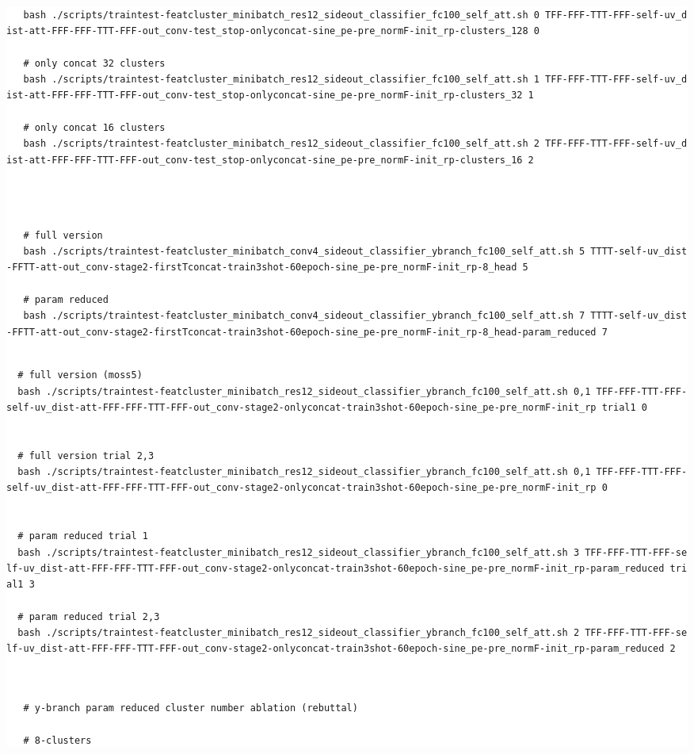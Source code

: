 ``` fc100 res12 single branch 
   bash ./scripts/traintest-featcluster_minibatch_res12_sideout_classifier_fc100_self_att.sh 0 TFF-FFF-TTT-FFF-self-uv_dist-att-FFF-FFF-TTT-FFF-out_conv-test_stop-onlyconcat-sine_pe-pre_normF-init_rp-clusters_128 0
   
   # only concat 32 clusters
   bash ./scripts/traintest-featcluster_minibatch_res12_sideout_classifier_fc100_self_att.sh 1 TFF-FFF-TTT-FFF-self-uv_dist-att-FFF-FFF-TTT-FFF-out_conv-test_stop-onlyconcat-sine_pe-pre_normF-init_rp-clusters_32 1
   
   # only concat 16 clusters
   bash ./scripts/traintest-featcluster_minibatch_res12_sideout_classifier_fc100_self_att.sh 2 TFF-FFF-TTT-FFF-self-uv_dist-att-FFF-FFF-TTT-FFF-out_conv-test_stop-onlyconcat-sine_pe-pre_normF-init_rp-clusters_16 2
   
   

```
```fc100 conv4 ybranch
   
   # full version
   bash ./scripts/traintest-featcluster_minibatch_conv4_sideout_classifier_ybranch_fc100_self_att.sh 5 TTTT-self-uv_dist-FFTT-att-out_conv-stage2-firstTconcat-train3shot-60epoch-sine_pe-pre_normF-init_rp-8_head 5
   
   # param reduced
   bash ./scripts/traintest-featcluster_minibatch_conv4_sideout_classifier_ybranch_fc100_self_att.sh 7 TTTT-self-uv_dist-FFTT-att-out_conv-stage2-firstTconcat-train3shot-60epoch-sine_pe-pre_normF-init_rp-8_head-param_reduced 7


```


``` fc100 res12 ybranch
  # full version (moss5)
  bash ./scripts/traintest-featcluster_minibatch_res12_sideout_classifier_ybranch_fc100_self_att.sh 0,1 TFF-FFF-TTT-FFF-self-uv_dist-att-FFF-FFF-TTT-FFF-out_conv-stage2-onlyconcat-train3shot-60epoch-sine_pe-pre_normF-init_rp trial1 0
  
  
  # full version trial 2,3
  bash ./scripts/traintest-featcluster_minibatch_res12_sideout_classifier_ybranch_fc100_self_att.sh 0,1 TFF-FFF-TTT-FFF-self-uv_dist-att-FFF-FFF-TTT-FFF-out_conv-stage2-onlyconcat-train3shot-60epoch-sine_pe-pre_normF-init_rp 0
  
  
  # param reduced trial 1
  bash ./scripts/traintest-featcluster_minibatch_res12_sideout_classifier_ybranch_fc100_self_att.sh 3 TFF-FFF-TTT-FFF-self-uv_dist-att-FFF-FFF-TTT-FFF-out_conv-stage2-onlyconcat-train3shot-60epoch-sine_pe-pre_normF-init_rp-param_reduced trial1 3
  
  # param reduced trial 2,3
  bash ./scripts/traintest-featcluster_minibatch_res12_sideout_classifier_ybranch_fc100_self_att.sh 2 TFF-FFF-TTT-FFF-self-uv_dist-att-FFF-FFF-TTT-FFF-out_conv-stage2-onlyconcat-train3shot-60epoch-sine_pe-pre_normF-init_rp-param_reduced 2



```
```
   # y-branch param reduced cluster number ablation (rebuttal)
  
   # 8-clusters
```